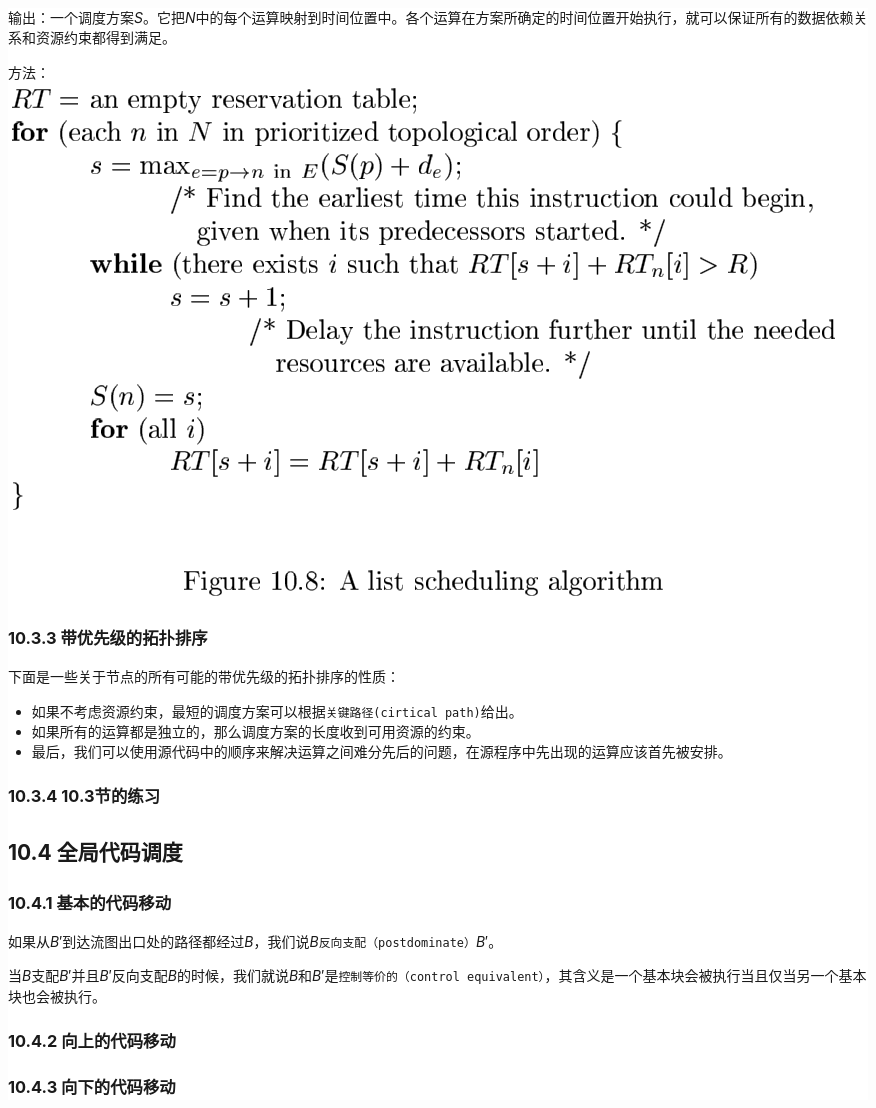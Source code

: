 输出：一个调度方案$S$。它把$N$中的每个运算映射到时间位置中。各个运算在方案所确定的时间位置开始执行，就可以保证所有的数据依赖关系和资源约束都得到满足。

方法：![10_8](res/10_8.png)

### 10.3.3 带优先级的拓扑排序

下面是一些关于节点的所有可能的带优先级的拓扑排序的性质：

- 如果不考虑资源约束，最短的调度方案可以根据`关键路径(cirtical path)`给出。
- 如果所有的运算都是独立的，那么调度方案的长度收到可用资源的约束。
- 最后，我们可以使用源代码中的顺序来解决运算之间难分先后的问题，在源程序中先出现的运算应该首先被安排。

### 10.3.4 10.3节的练习



## 10.4 全局代码调度

### 10.4.1 基本的代码移动

如果从$B'$到达流图出口处的路径都经过$B$，我们说$B$`反向支配（postdominate）`$B'$。

当$B$支配$B'$并且$B'$反向支配$B$的时候，我们就说$B$和$B'$是`控制等价的（control equivalent）`，其含义是一个基本块会被执行当且仅当另一个基本块也会被执行。

### 10.4.2 向上的代码移动

### 10.4.3 向下的代码移动

